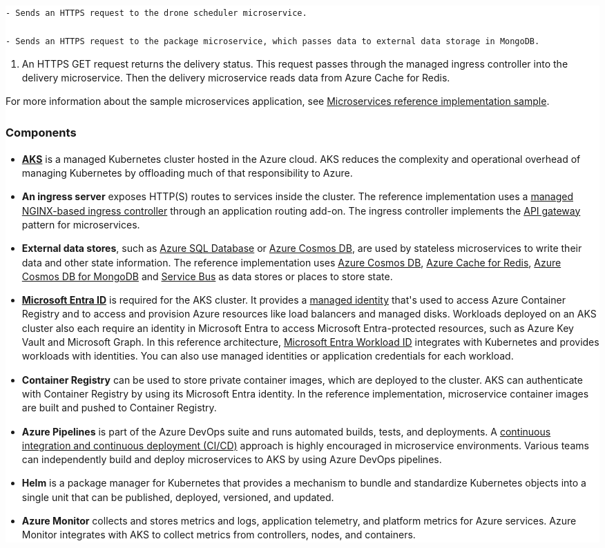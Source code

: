     - Sends an HTTPS request to the drone scheduler microservice.

    - Sends an HTTPS request to the package microservice, which passes data to external data storage in MongoDB.

1. An HTTPS GET request returns the delivery status. This request passes through the managed ingress controller into the delivery microservice. Then the delivery microservice reads data from Azure Cache for Redis.
  
For more information about the sample microservices application, see [Microservices reference implementation sample](https://github.com/mspnp/microservices-reference-implementation).

### Components

- **[AKS](/azure/well-architected/service-guides/azure-kubernetes-service)** is a managed Kubernetes cluster hosted in the Azure cloud. AKS reduces the complexity and operational overhead of managing Kubernetes by offloading much of that responsibility to Azure.

- **An ingress server** exposes HTTP(S) routes to services inside the cluster. The reference implementation uses a [managed NGINX-based ingress controller](/azure/aks/app-routing) through an application routing add-on. The ingress controller implements the [API gateway](#api-gateway) pattern for microservices.

- **External data stores**, such as [Azure SQL Database](/azure/well-architected/service-guides/azure-sql-database-well-architected-framework) or [Azure Cosmos DB](/azure/well-architected/service-guides/cosmos-db), are used by stateless microservices to write their data and other state information. The reference implementation uses [Azure Cosmos DB](/azure/cosmos-db/), [Azure Cache for Redis](/azure/azure-cache-for-redis/), [Azure Cosmos DB for MongoDB](/azure/cosmos-db/mongodb/introduction) and [Service Bus](/azure/service-bus-messaging/service-bus-messaging-overview) as data stores or places to store state.

- **[Microsoft Entra ID](/entra/fundamentals/whatis)** is required for the AKS cluster. It provides a [managed identity](/azure/aks/use-managed-identity) that's used to access Azure Container Registry and to access and provision Azure resources like load balancers and managed disks. Workloads deployed on an AKS cluster also each require an identity in Microsoft Entra to access Microsoft Entra-protected resources, such as Azure Key Vault and Microsoft Graph. In this reference architecture, [Microsoft Entra Workload ID](/azure/aks/workload-identity-overview) integrates with Kubernetes and provides workloads with identities. You can also use managed identities or application credentials for each workload.

- **Container Registry** can be used to store private container images, which are deployed to the cluster. AKS can authenticate with Container Registry by using its Microsoft Entra identity. In the reference implementation, microservice container images are built and pushed to Container Registry.  

- **Azure Pipelines** is part of the Azure DevOps suite and runs automated builds, tests, and deployments. A [continuous integration and continuous deployment (CI/CD)](/azure/architecture/microservices/ci-cd) approach is highly encouraged in microservice environments. Various teams can independently build and deploy microservices to AKS by using Azure DevOps pipelines.

- **Helm** is a package manager for Kubernetes that provides a mechanism to bundle and standardize Kubernetes objects into a single unit that can be published, deployed, versioned, and updated.

- **Azure Monitor** collects and stores metrics and logs, application telemetry, and platform metrics for Azure services. Azure Monitor integrates with AKS to collect metrics from controllers, nodes, and containers.

